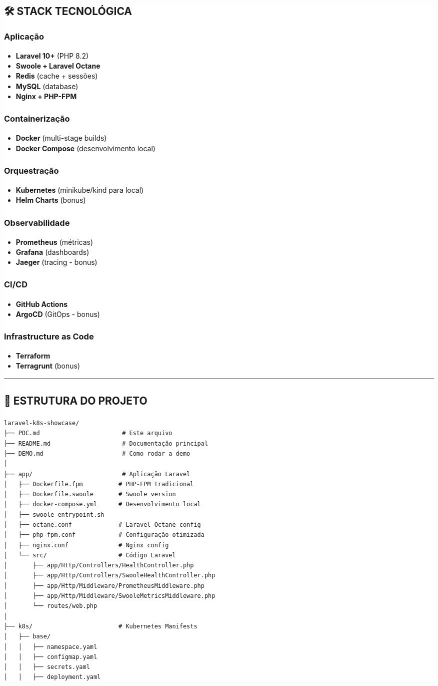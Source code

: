 
## 🛠️ **STACK TECNOLÓGICA**

### **Aplicação**
- **Laravel 10+** (PHP 8.2)
- **Swoole + Laravel Octane**
- **Redis** (cache + sessões)
- **MySQL** (database)
- **Nginx + PHP-FPM**

### **Containerização**
- **Docker** (multi-stage builds)
- **Docker Compose** (desenvolvimento local)

### **Orquestração**
- **Kubernetes** (minikube/kind para local)
- **Helm Charts** (bonus)

### **Observabilidade**
- **Prometheus** (métricas)
- **Grafana** (dashboards)
- **Jaeger** (tracing - bonus)

### **CI/CD**
- **GitHub Actions**
- **ArgoCD** (GitOps - bonus)

### **Infrastructure as Code**
- **Terraform**
- **Terragrunt** (bonus)

---

## 📁 **ESTRUTURA DO PROJETO**

```
laravel-k8s-showcase/
├── POC.md                       # Este arquivo
├── README.md                    # Documentação principal
├── DEMO.md                      # Como rodar a demo
│
├── app/                         # Aplicação Laravel
│   ├── Dockerfile.fpm          # PHP-FPM tradicional
│   ├── Dockerfile.swoole       # Swoole version
│   ├── docker-compose.yml      # Desenvolvimento local
│   ├── swoole-entrypoint.sh
│   ├── octane.conf             # Laravel Octane config
│   ├── php-fpm.conf            # Configuração otimizada
│   ├── nginx.conf              # Nginx config
│   └── src/                    # Código Laravel
│       ├── app/Http/Controllers/HealthController.php
│       ├── app/Http/Controllers/SwooleHealthController.php
│       ├── app/Http/Middleware/PrometheusMiddleware.php
│       ├── app/Http/Middleware/SwooleMetricsMiddleware.php
│       └── routes/web.php
│
├── k8s/                        # Kubernetes Manifests
│   ├── base/
│   │   ├── namespace.yaml
│   │   ├── configmap.yaml
│   │   ├── secrets.yaml
│   │   ├── deployment.yaml
```